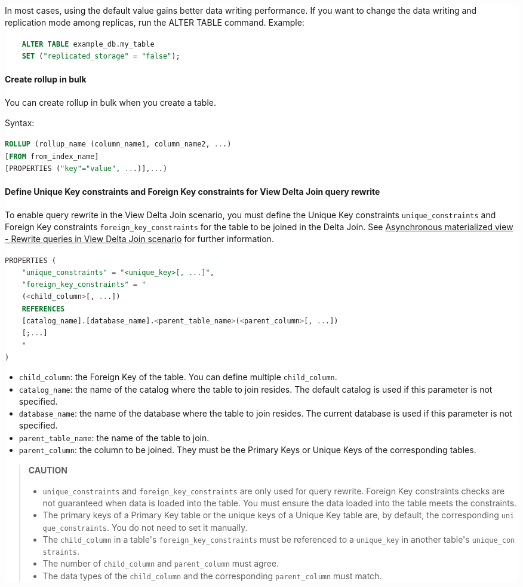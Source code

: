 In most cases, using the default value gains better data writing performance. If you want to change the data writing and replication mode among replicas, run the ALTER TABLE command. Example:

```sql
    ALTER TABLE example_db.my_table
    SET ("replicated_storage" = "false");
```

#### Create rollup in bulk

You can create rollup in bulk when you create a table.

Syntax:

```SQL
ROLLUP (rollup_name (column_name1, column_name2, ...)
[FROM from_index_name]
[PROPERTIES ("key"="value", ...)],...)
```

#### Define Unique Key constraints and Foreign Key constraints for View Delta Join query rewrite

To enable query rewrite in the View Delta Join scenario, you must define the Unique Key constraints `unique_constraints` and Foreign Key constraints `foreign_key_constraints` for the table to be joined in the Delta Join. See [Asynchronous materialized view - Rewrite queries in View Delta Join scenario](../../../using_starrocks/query_rewrite_with_materialized_views.md#query-delta-join-rewrite) for further information.

```SQL
PROPERTIES (
    "unique_constraints" = "<unique_key>[, ...]",
    "foreign_key_constraints" = "
    (<child_column>[, ...]) 
    REFERENCES 
    [catalog_name].[database_name].<parent_table_name>(<parent_column>[, ...])
    [;...]
    "
)
```

- `child_column`: the Foreign Key of the table. You can define multiple `child_column`.
- `catalog_name`: the name of the catalog where the table to join resides. The default catalog is used if this parameter is not specified.
- `database_name`: the name of the database where the table to join resides. The current database is used if this parameter is not specified.
- `parent_table_name`: the name of the table to join.
- `parent_column`: the column to be joined. They must be the Primary Keys or Unique Keys of the corresponding tables.

> **CAUTION**
>
> - `unique_constraints` and `foreign_key_constraints` are only used for query rewrite. Foreign Key constraints checks are not guaranteed when data is loaded into the table. You must ensure the data loaded into the table meets the constraints.
> - The primary keys of a Primary Key table or the unique keys of a Unique Key table are, by default, the corresponding `unique_constraints`. You do not need to set it manually.
> - The `child_column` in a table's `foreign_key_constraints` must be referenced to a `unique_key` in another table's `unique_constraints`.
> - The number of `child_column` and `parent_column` must agree.
> - The data types of the `child_column` and the corresponding `parent_column` must match.

